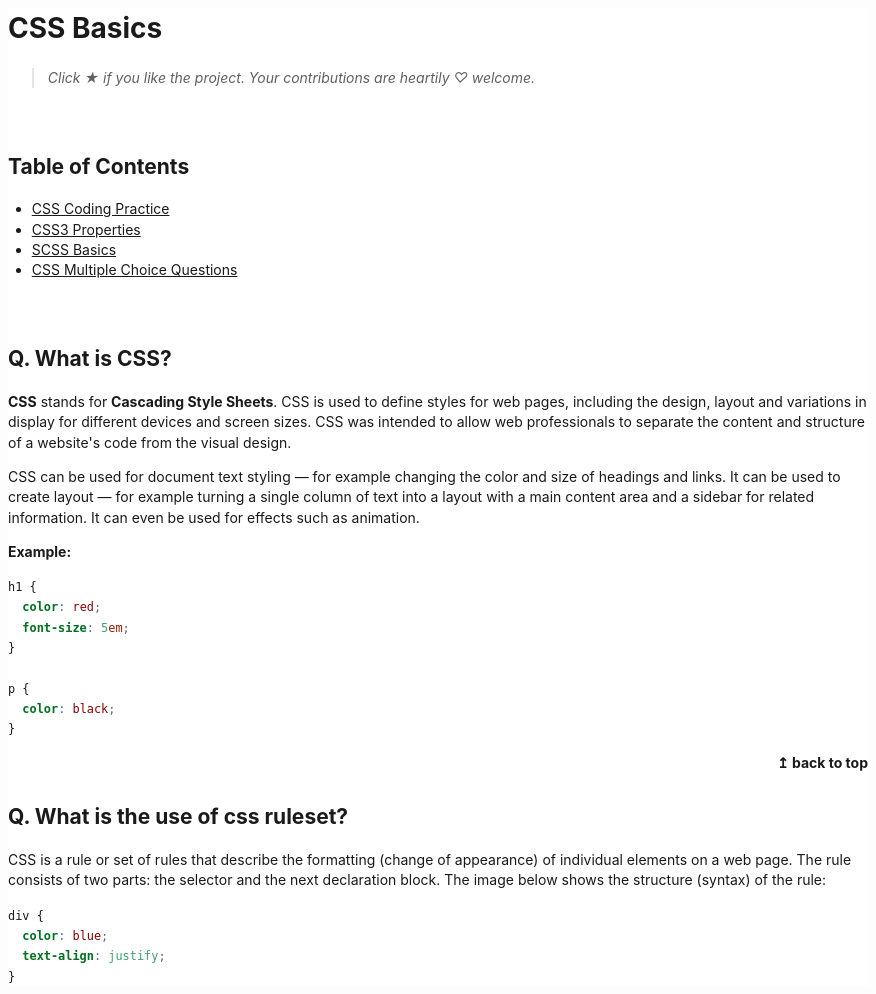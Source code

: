 <h1 href="#css-basics">CSS Basics</h1>

> *Click &#9733; if you like the project. Your contributions are heartily ♡ welcome.*

<br/>

## Table of Contents

* [CSS Coding Practice](css-practice.md)
* [CSS3 Properties](css3-properties.md)
* [SCSS Basics](https://github.com/learning-zone/scss-basics)
* [CSS Multiple Choice Questions](css-multiple-choice-questions.md)

<br/>

## Q. What is CSS?

**CSS** stands for **Cascading Style Sheets**. CSS is used to define styles for web pages, 
including the design, layout and variations in display for different devices and screen 
sizes. CSS was intended to allow web professionals to separate the content and structure 
of a website\'s code from the visual design.

CSS can be used for document text styling — for example changing the color and size of 
headings and links. It can be used to create layout — for example turning a single column 
of text into a layout with a main content area and a sidebar for related information. It 
can even be used for effects such as animation.

**Example:**

```css
h1 {
  color: red;
  font-size: 5em;
}

p {
  color: black;
}
```

<div align="right">
    <b><a id="css-basics">↥ back to top</a></b>
</div>

## Q. What is the use of css ruleset?

CSS is a rule or set of rules that describe the formatting (change of appearance) of 
individual elements on a web page. The rule consists of two parts: the selector and the 
next declaration block. The image below shows the structure (syntax) of the rule:

```css
div {
  color: blue;
  text-align: justify;
}
```
